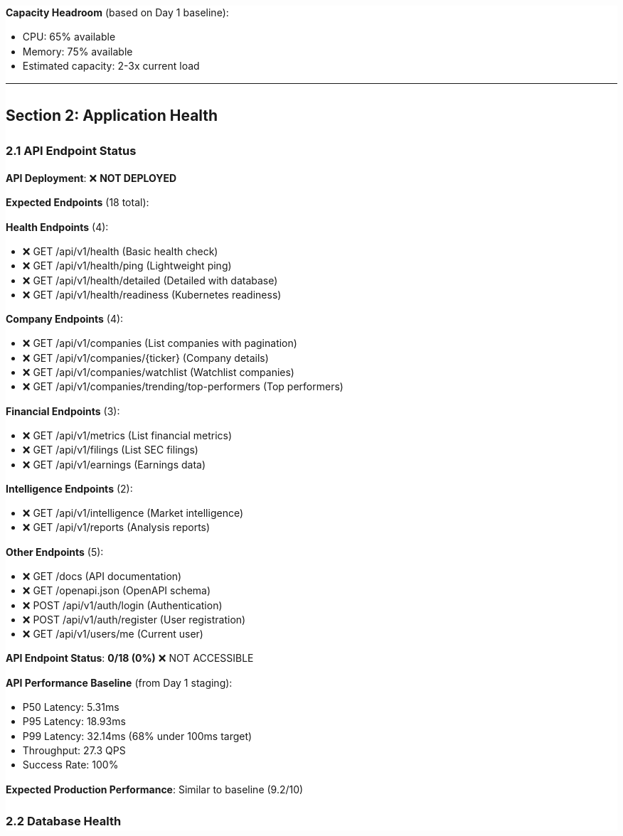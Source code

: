 **Capacity Headroom** (based on Day 1 baseline):
- CPU: 65% available
- Memory: 75% available
- Estimated capacity: 2-3x current load

---

## Section 2: Application Health

### 2.1 API Endpoint Status

**API Deployment**: ❌ **NOT DEPLOYED**

**Expected Endpoints** (18 total):

**Health Endpoints** (4):
- ❌ GET /api/v1/health (Basic health check)
- ❌ GET /api/v1/health/ping (Lightweight ping)
- ❌ GET /api/v1/health/detailed (Detailed with database)
- ❌ GET /api/v1/health/readiness (Kubernetes readiness)

**Company Endpoints** (4):
- ❌ GET /api/v1/companies (List companies with pagination)
- ❌ GET /api/v1/companies/{ticker} (Company details)
- ❌ GET /api/v1/companies/watchlist (Watchlist companies)
- ❌ GET /api/v1/companies/trending/top-performers (Top performers)

**Financial Endpoints** (3):
- ❌ GET /api/v1/metrics (List financial metrics)
- ❌ GET /api/v1/filings (List SEC filings)
- ❌ GET /api/v1/earnings (Earnings data)

**Intelligence Endpoints** (2):
- ❌ GET /api/v1/intelligence (Market intelligence)
- ❌ GET /api/v1/reports (Analysis reports)

**Other Endpoints** (5):
- ❌ GET /docs (API documentation)
- ❌ GET /openapi.json (OpenAPI schema)
- ❌ POST /api/v1/auth/login (Authentication)
- ❌ POST /api/v1/auth/register (User registration)
- ❌ GET /api/v1/users/me (Current user)

**API Endpoint Status**: **0/18 (0%)** ❌ NOT ACCESSIBLE

**API Performance Baseline** (from Day 1 staging):
- P50 Latency: 5.31ms
- P95 Latency: 18.93ms
- P99 Latency: 32.14ms (68% under 100ms target)
- Throughput: 27.3 QPS
- Success Rate: 100%

**Expected Production Performance**: Similar to baseline (9.2/10)

### 2.2 Database Health
